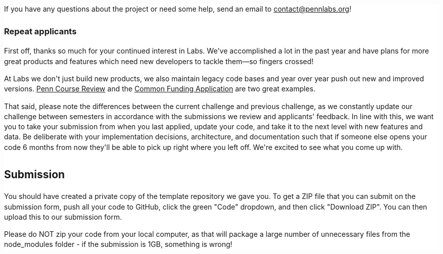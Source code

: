 If you have any questions about the project or need some help, send an email to contact@pennlabs.org!

### **Repeat applicants**

First off, thanks so much for your continued interest in Labs. We've accomplished a lot in the past year and have plans for more great products and features which need new developers to tackle them—so fingers crossed!

At Labs we don't just build new products, we also maintain legacy code bases and year over year push out new and improved versions. [Penn Course Review](https://penncoursereview.com/) and the [Common Funding Application](https://penncfa.com/) are two great examples.

That said, please note the differences between the current challenge and previous challenge, as we constantly update our challenge between semesters in accordance with the submissions we review and applicants' feedback. In line with this, we want you to take your submission from when you last applied, update your code, and take it to the next level with new features and data. Be deliberate with your implementation decisions, architecture, and documentation such that if someone else opens your code 6 months from now they'll be able to pick up right where you left off. We're excited to see what you come up with.

## Submission

You should have created a private copy of the template repository we gave you. To get a ZIP file that you can submit on the submission form, push all your code to GitHub, click the green "Code" dropdown, and then click "Download ZIP". You can then upload this to our submission form.

Please do NOT zip your code from your local computer, as that will package a large number of unnecessary files from the node_modules folder - if the submission is 1GB, something is wrong!
